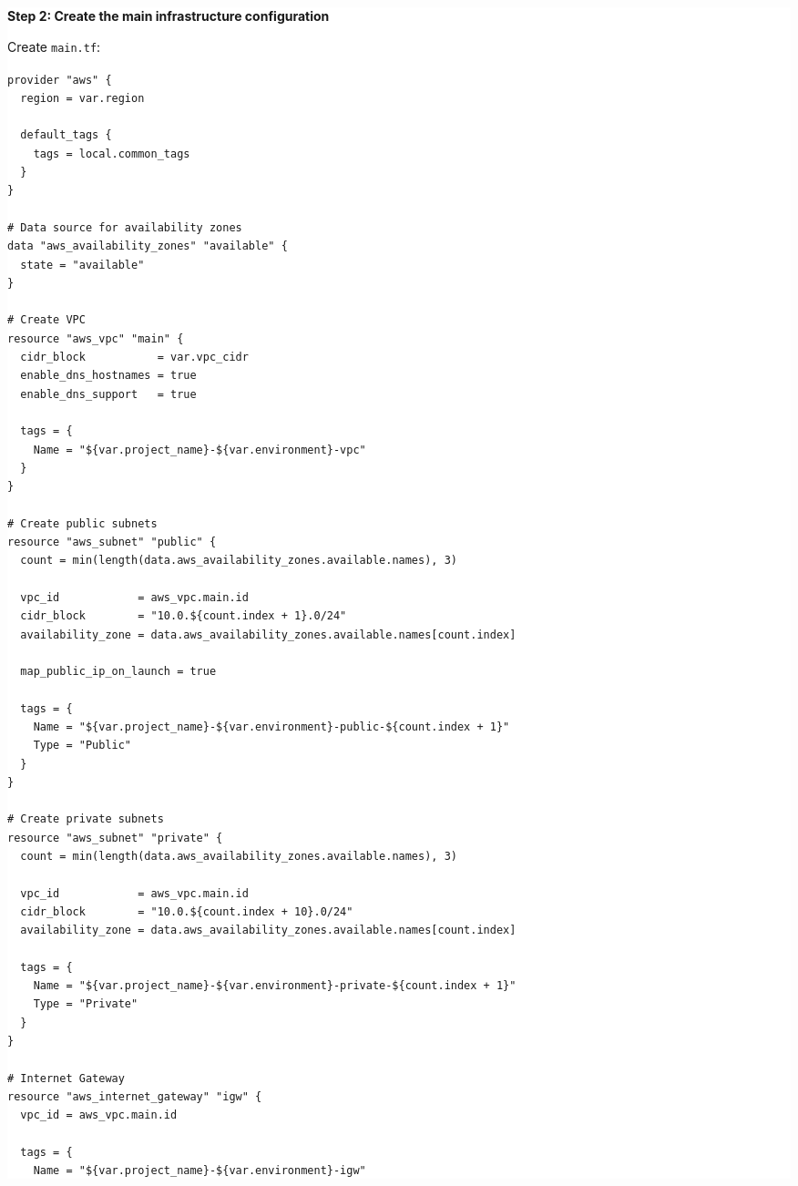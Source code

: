 **Step 2: Create the main infrastructure configuration**

Create `main.tf`:

```
provider "aws" {
  region = var.region
  
  default_tags {
    tags = local.common_tags
  }
}

# Data source for availability zones
data "aws_availability_zones" "available" {
  state = "available"
}

# Create VPC
resource "aws_vpc" "main" {
  cidr_block           = var.vpc_cidr
  enable_dns_hostnames = true
  enable_dns_support   = true
  
  tags = {
    Name = "${var.project_name}-${var.environment}-vpc"
  }
}

# Create public subnets
resource "aws_subnet" "public" {
  count = min(length(data.aws_availability_zones.available.names), 3)
  
  vpc_id            = aws_vpc.main.id
  cidr_block        = "10.0.${count.index + 1}.0/24"
  availability_zone = data.aws_availability_zones.available.names[count.index]
  
  map_public_ip_on_launch = true
  
  tags = {
    Name = "${var.project_name}-${var.environment}-public-${count.index + 1}"
    Type = "Public"
  }
}

# Create private subnets
resource "aws_subnet" "private" {
  count = min(length(data.aws_availability_zones.available.names), 3)
  
  vpc_id            = aws_vpc.main.id
  cidr_block        = "10.0.${count.index + 10}.0/24"
  availability_zone = data.aws_availability_zones.available.names[count.index]
  
  tags = {
    Name = "${var.project_name}-${var.environment}-private-${count.index + 1}"
    Type = "Private"
  }
}

# Internet Gateway
resource "aws_internet_gateway" "igw" {
  vpc_id = aws_vpc.main.id
  
  tags = {
    Name = "${var.project_name}-${var.environment}-igw"
```